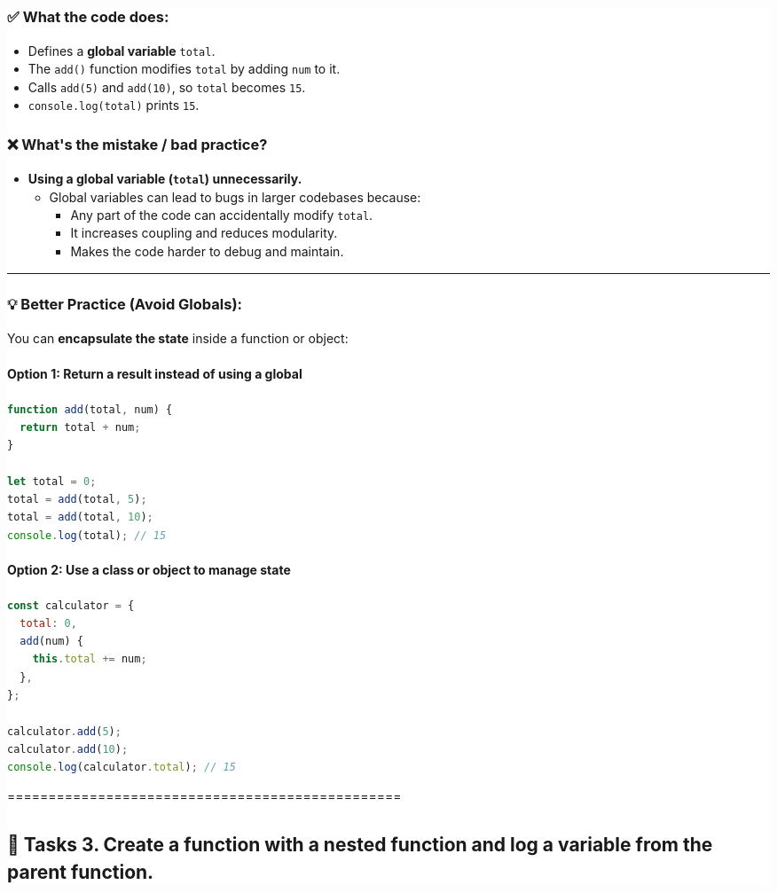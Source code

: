 ### ✅ What the code does:

- Defines a **global variable** `total`.
- The `add()` function modifies `total` by adding `num` to it.
- Calls `add(5)` and `add(10)`, so `total` becomes `15`.
- `console.log(total)` prints `15`.

### ❌ What's the **mistake / bad practice**?

- **Using a global variable (`total`) unnecessarily.**
  - Global variables can lead to bugs in larger codebases because:
    - Any part of the code can accidentally modify `total`.
    - It increases coupling and reduces modularity.
    - Makes the code harder to debug and maintain.

---

### 💡 Better Practice (Avoid Globals):

You can **encapsulate the state** inside a function or object:

#### Option 1: Return a result instead of using a global

```js
function add(total, num) {
  return total + num;
}

let total = 0;
total = add(total, 5);
total = add(total, 10);
console.log(total); // 15
```

#### Option 2: Use a class or object to manage state

```js
const calculator = {
  total: 0,
  add(num) {
    this.total += num;
  },
};

calculator.add(5);
calculator.add(10);
console.log(calculator.total); // 15
```

================================================

## 📝 Tasks 3. Create a function with a nested function and log a variable from the parent function.
